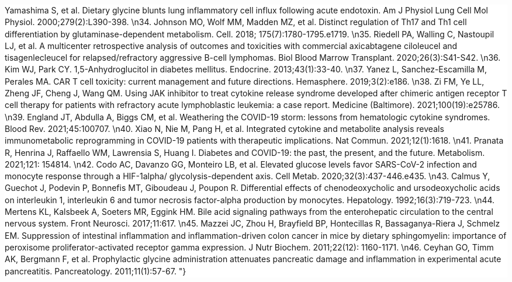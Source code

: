 Yamashima S, et al. Dietary glycine blunts lung inflammatory cell influx following acute endotoxin. Am J Physiol Lung Cell Mol Physiol. 2000;279(2):L390-398.   \n34. Johnson MO, Wolf MM, Madden MZ, et al. Distinct regulation of Th17 and Th1 cell differentiation by glutaminase-dependent metabolism. Cell. 2018; 175(7):1780-1795.e1719.   \n35. Riedell PA, Walling C, Nastoupil LJ, et al. A multicenter retrospective analysis of outcomes and toxicities with commercial axicabtagene ciloleucel and tisagenlecleucel for relapsed/refractory aggressive B-cell lymphomas. Biol Blood Marrow Transplant. 2020;26(3):S41-S42.   \n36. Kim WJ, Park CY. 1,5-Anhydroglucitol in diabetes mellitus. Endocrine. 2013;43(1):33-40.   \n37. Yanez L, Sanchez-Escamilla M, Perales MA. CAR T cell toxicity: current management and future directions. Hemasphere. 2019;3(2):e186.   \n38. Zi FM, Ye LL, Zheng JF, Cheng J, Wang QM. Using JAK inhibitor to treat cytokine release syndrome developed after chimeric antigen receptor T cell therapy for patients with refractory acute lymphoblastic leukemia: a case report. Medicine (Baltimore). 2021;100(19):e25786.   \n39. England JT, Abdulla A, Biggs CM, et al. Weathering the COVID-19 storm: lessons from hematologic cytokine syndromes. Blood Rev. 2021;45:100707.   \n40. Xiao N, Nie M, Pang H, et al. Integrated cytokine and metabolite analysis reveals immunometabolic reprogramming in COVID-19 patients with therapeutic implications. Nat Commun. 2021;12(1):1618.   \n41. Pranata R, Henrina J, Raffaello WM, Lawrensia S, Huang I. Diabetes and COVID-19: the past, the present, and the future. Metabolism. 2021;121: 154814.   \n42. Codo AC, Davanzo GG, Monteiro LB, et al. Elevated glucose levels favor SARS-CoV-2 infection and monocyte response through a HIF-1alpha/ glycolysis-dependent axis. Cell Metab. 2020;32(3):437-446.e435.   \n43. Calmus Y, Guechot J, Podevin P, Bonnefis MT, Giboudeau J, Poupon R. Differential effects of chenodeoxycholic and ursodeoxycholic acids on interleukin 1, interleukin 6 and tumor necrosis factor-alpha production by monocytes. Hepatology. 1992;16(3):719-723.   \n44. Mertens KL, Kalsbeek A, Soeters MR, Eggink HM. Bile acid signaling pathways from the enterohepatic circulation to the central nervous system. Front Neurosci. 2017;11:617.   \n45. Mazzei JC, Zhou H, Brayfield BP, Hontecillas R, Bassaganya-Riera J, Schmelz EM. Suppression of intestinal inflammation and inflammation-driven colon cancer in mice by dietary sphingomyelin: importance of peroxisome proliferator-activated receptor gamma expression. J Nutr Biochem. 2011;22(12): 1160-1171.   \n46. Ceyhan GO, Timm AK, Bergmann F, et al. Prophylactic glycine administration attenuates pancreatic damage and inflammation in experimental acute pancreatitis. Pancreatology. 2011;11(1):57-67.  "}